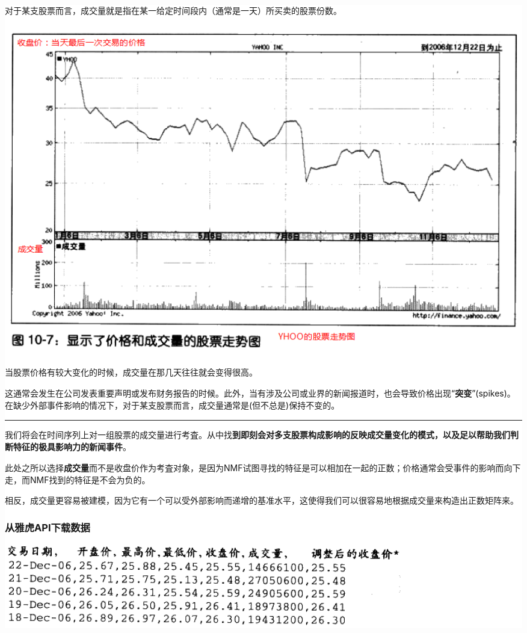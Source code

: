 对于某支股票而言，成交量就是指在某一给定时间段内（通常是一天）所买卖的股票份数。

![](image/19.png)

当股票价格有较大变化的时候，成交量在那几天往往就会变得很高。

这通常会发生在公司发表重要声明或发布财务报告的时候。此外，当有涉及公司或业界的新闻报道时，也会导致价格出现“**突变**”(spikes)。在缺少外部事件影响的情况下，对于某支股票而言，成交量通常是(但不总是)保持不变的。

---

我们将会在时间序列上对一组股票的成交量进行考査。从中找**到即刻会对多支股票构成影响的反映成交量变化的模式，以及足以帮助我们判断特征的极具影响力的新闻事件**。

此处之所以选择**成交量**而不是收盘价作为考査对象，是因为NMF试图寻找的特征是可以相加在一起的正数；价格通常会受事件的影响而向下走，而NMF找到的特征是不会为负的。

相反，成交量更容易被建模，因为它有一个可以受外部影响而递增的基准水平，这使得我们可以很容易地根据成交量来构造出正数矩阵来。


### 从雅虎API下载数据 ###

![](image/20.png)
